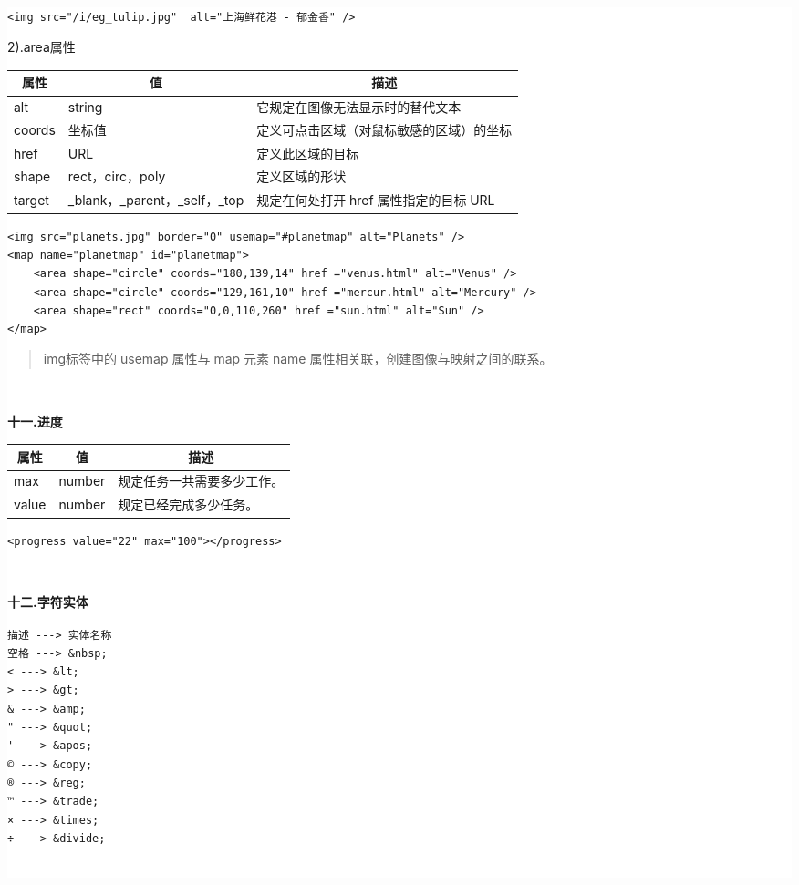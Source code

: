 ```
<img src="/i/eg_tulip.jpg"  alt="上海鲜花港 - 郁金香" />
```

2).area属性

属性|值|描述
--|--|--
alt|string|它规定在图像无法显示时的替代文本
coords|坐标值|定义可点击区域（对鼠标敏感的区域）的坐标
href|URL|定义此区域的目标
shape|rect，circ，poly|定义区域的形状
target|_blank，_parent，_self，_top|规定在何处打开 href 属性指定的目标 URL

```
<img src="planets.jpg" border="0" usemap="#planetmap" alt="Planets" />
<map name="planetmap" id="planetmap">
	<area shape="circle" coords="180,139,14" href ="venus.html" alt="Venus" />
	<area shape="circle" coords="129,161,10" href ="mercur.html" alt="Mercury" />
	<area shape="rect" coords="0,0,110,260" href ="sun.html" alt="Sun" />
</map>
```

>img标签中的 usemap 属性与 map 元素 name 属性相关联，创建图像与映射之间的联系。

<br/>

**十一.进度**

属性|值|描述
--|--|--
max|number|规定任务一共需要多少工作。
value|number|规定已经完成多少任务。

```
<progress value="22" max="100"></progress> 
```

<br/>

**十二.字符实体**

```
描述 ---> 实体名称
空格 ---> &nbsp;
< ---> &lt;
> ---> &gt;
& ---> &amp;
" ---> &quot;
' ---> &apos;
© ---> &copy;
® ---> &reg;
™ ---> &trade;
× ---> &times;
÷ ---> &divide;
```

<br/>
